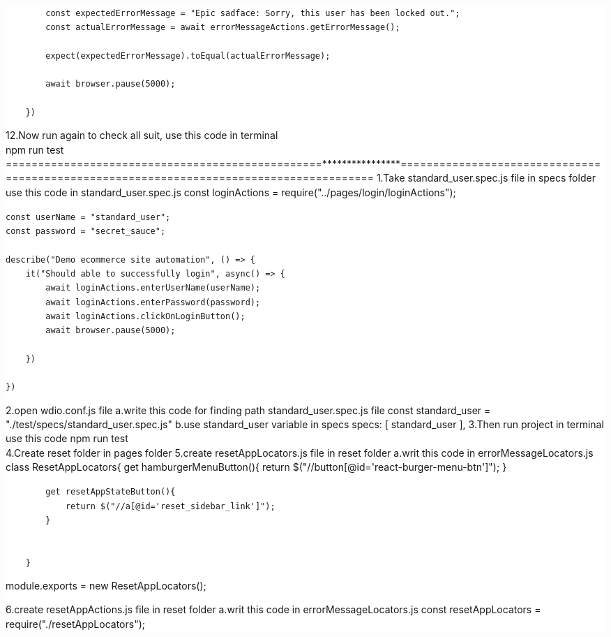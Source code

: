             const expectedErrorMessage = "Epic sadface: Sorry, this user has been locked out.";
            const actualErrorMessage = await errorMessageActions.getErrorMessage();

            expect(expectedErrorMessage).toEqual(actualErrorMessage);

            await browser.pause(5000);
        
        })

12.Now run again to check all suit, use this code in terminal   
    npm run test 
=================================================****************========================================================================================
1.Take standard_user.spec.js file in specs folder use this code in standard_user.spec.js
    const loginActions = require("../pages/login/loginActions");

    const userName = "standard_user";
    const password = "secret_sauce";

    describe("Demo ecommerce site automation", () => {
        it("Should able to successfully login", async() => {
            await loginActions.enterUserName(userName);
            await loginActions.enterPassword(password);
            await loginActions.clickOnLoginButton();
            await browser.pause(5000);
        
        })

    })

2.open wdio.conf.js file 
    a.write this code for finding path standard_user.spec.js file
        const standard_user = "./test/specs/standard_user.spec.js"
    b.use standard_user variable in specs 
        specs: [
            standard_user
        ],
3.Then run project in terminal use this code
    npm run test  
4.Create reset folder in pages folder
5.create resetAppLocators.js file in reset folder
    a.writ this code in errorMessageLocators.js
        class ResetAppLocators{
            get hamburgerMenuButton(){
                return $("//button[@id='react-burger-menu-btn']");
            }

            get resetAppStateButton(){
                return $("//a[@id='reset_sidebar_link']");
            }

    
        }

module.exports = new ResetAppLocators();


6.create resetAppActions.js file in reset folder 
    a.writ this code in errorMessageLocators.js 
        const resetAppLocators = require("./resetAppLocators");
